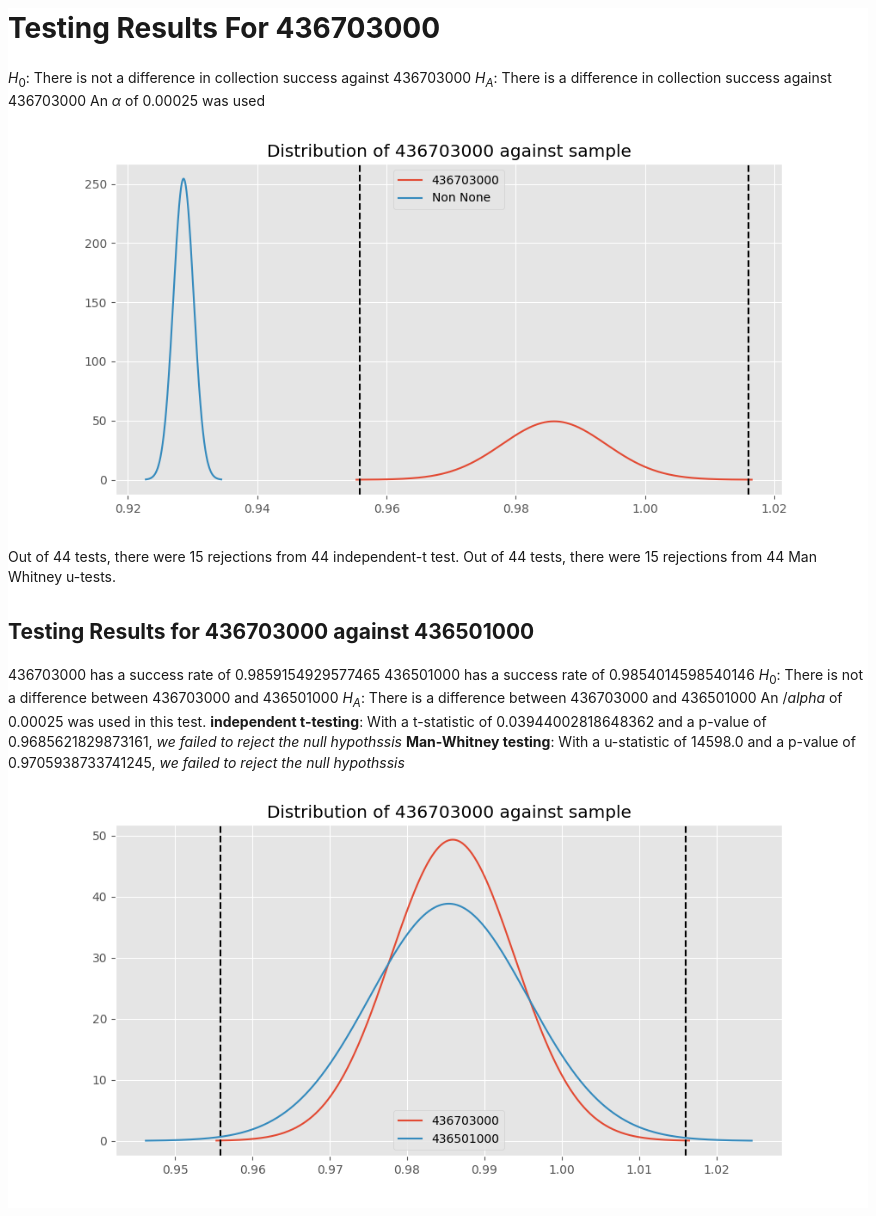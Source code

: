 # Testing Results For 436703000 
$H_{0}$: There is not a difference in collection success against 436703000 
$H_{A}$: There is a difference in collection success against 436703000
An $\alpha$ of 0.00025 was used![](images/436703000_against_all_Frequency.png) 
Out of 44 tests, there were 15 rejections from 44 independent-t test.
Out of 44 tests, there were 15 rejections from 44 Man Whitney u-tests.
## Testing Results for 436703000 against 436501000 
436703000 has a success rate of 0.9859154929577465
436501000 has a success rate of 0.9854014598540146
$H_{0}$: There is not a difference between 436703000 and 436501000
$H_{A}$: There is a difference between 436703000 and 436501000
An $/alpha$ of 0.00025 was used in this test.
__independent t-testing__: With a t-statistic of 0.03944002818648362 and a p-value of 0.9685621829873161, _we failed to reject the null hypothssis_
__Man-Whitney testing__: With a u-statistic of 14598.0 and a p-value of 0.9705938733741245, _we failed to reject the null hypothssis_
![](images/436703000_against_436501000.png) 